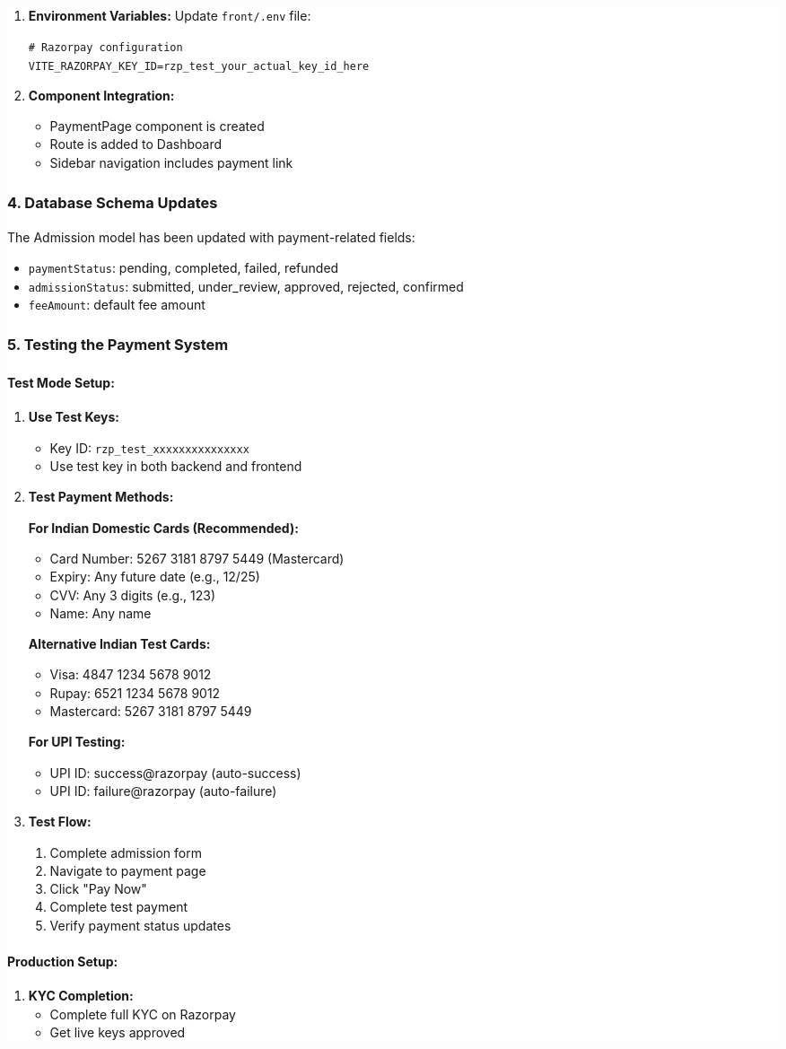 1. **Environment Variables:**
   Update `front/.env` file:
   ```env
   # Razorpay configuration
   VITE_RAZORPAY_KEY_ID=rzp_test_your_actual_key_id_here
   ```

2. **Component Integration:**
   - PaymentPage component is created
   - Route is added to Dashboard
   - Sidebar navigation includes payment link

### 4. Database Schema Updates

The Admission model has been updated with payment-related fields:
- `paymentStatus`: pending, completed, failed, refunded
- `admissionStatus`: submitted, under_review, approved, rejected, confirmed
- `feeAmount`: default fee amount

### 5. Testing the Payment System

#### Test Mode Setup:

1. **Use Test Keys:**
   - Key ID: `rzp_test_xxxxxxxxxxxxxxx`
   - Use test key in both backend and frontend

2. **Test Payment Methods:**
   
   **For Indian Domestic Cards (Recommended):**
   - Card Number: 5267 3181 8797 5449 (Mastercard)
   - Expiry: Any future date (e.g., 12/25)
   - CVV: Any 3 digits (e.g., 123)
   - Name: Any name
   
   **Alternative Indian Test Cards:**
   - Visa: 4847 1234 5678 9012
   - Rupay: 6521 1234 5678 9012
   - Mastercard: 5267 3181 8797 5449
   
   **For UPI Testing:**
   - UPI ID: success@razorpay (auto-success)
   - UPI ID: failure@razorpay (auto-failure)

3. **Test Flow:**
   1. Complete admission form
   2. Navigate to payment page
   3. Click "Pay Now"
   4. Complete test payment
   5. Verify payment status updates

#### Production Setup:

1. **KYC Completion:**
   - Complete full KYC on Razorpay
   - Get live keys approved
